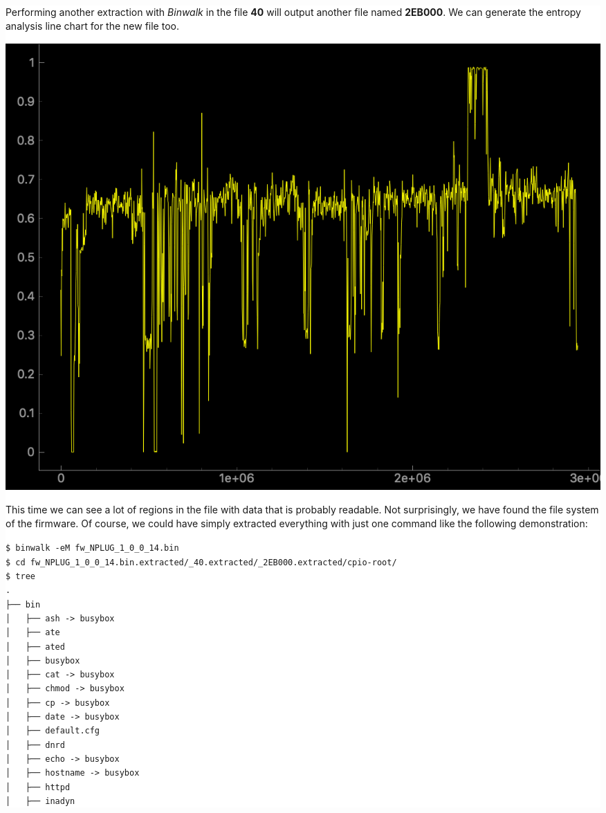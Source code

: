 Performing another extraction with *Binwalk* in the file **40** will output
another file named **2EB000**. We can generate the entropy analysis line chart
for the new file too.

![Entropy of file 2EB000](/assets/nplug/2EB000.png)
<br>

This time we can see a lot of regions in the file with data that is probably
readable. Not surprisingly, we have found the file system of the firmware. Of
course, we could have simply extracted everything with just one command like
the following demonstration:


```
$ binwalk -eM fw_NPLUG_1_0_0_14.bin
$ cd fw_NPLUG_1_0_0_14.bin.extracted/_40.extracted/_2EB000.extracted/cpio-root/
$ tree
.
├── bin
│   ├── ash -> busybox
│   ├── ate
│   ├── ated
│   ├── busybox
│   ├── cat -> busybox
│   ├── chmod -> busybox
│   ├── cp -> busybox
│   ├── date -> busybox
│   ├── default.cfg
│   ├── dnrd
│   ├── echo -> busybox
│   ├── hostname -> busybox
│   ├── httpd
│   ├── inadyn
```
